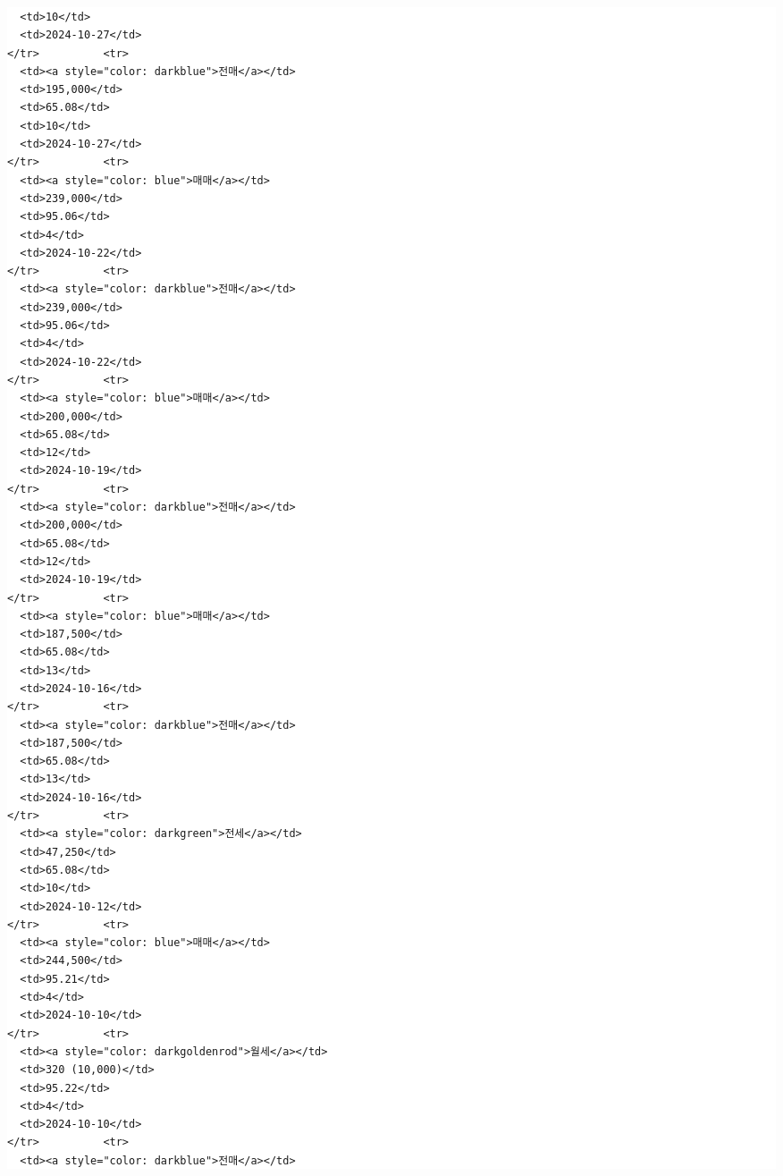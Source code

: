       <td>10</td>
      <td>2024-10-27</td>
    </tr>          <tr>
      <td><a style="color: darkblue">전매</a></td>
      <td>195,000</td>
      <td>65.08</td>
      <td>10</td>
      <td>2024-10-27</td>
    </tr>          <tr>
      <td><a style="color: blue">매매</a></td>
      <td>239,000</td>
      <td>95.06</td>
      <td>4</td>
      <td>2024-10-22</td>
    </tr>          <tr>
      <td><a style="color: darkblue">전매</a></td>
      <td>239,000</td>
      <td>95.06</td>
      <td>4</td>
      <td>2024-10-22</td>
    </tr>          <tr>
      <td><a style="color: blue">매매</a></td>
      <td>200,000</td>
      <td>65.08</td>
      <td>12</td>
      <td>2024-10-19</td>
    </tr>          <tr>
      <td><a style="color: darkblue">전매</a></td>
      <td>200,000</td>
      <td>65.08</td>
      <td>12</td>
      <td>2024-10-19</td>
    </tr>          <tr>
      <td><a style="color: blue">매매</a></td>
      <td>187,500</td>
      <td>65.08</td>
      <td>13</td>
      <td>2024-10-16</td>
    </tr>          <tr>
      <td><a style="color: darkblue">전매</a></td>
      <td>187,500</td>
      <td>65.08</td>
      <td>13</td>
      <td>2024-10-16</td>
    </tr>          <tr>
      <td><a style="color: darkgreen">전세</a></td>
      <td>47,250</td>
      <td>65.08</td>
      <td>10</td>
      <td>2024-10-12</td>
    </tr>          <tr>
      <td><a style="color: blue">매매</a></td>
      <td>244,500</td>
      <td>95.21</td>
      <td>4</td>
      <td>2024-10-10</td>
    </tr>          <tr>
      <td><a style="color: darkgoldenrod">월세</a></td>
      <td>320 (10,000)</td>
      <td>95.22</td>
      <td>4</td>
      <td>2024-10-10</td>
    </tr>          <tr>
      <td><a style="color: darkblue">전매</a></td>
